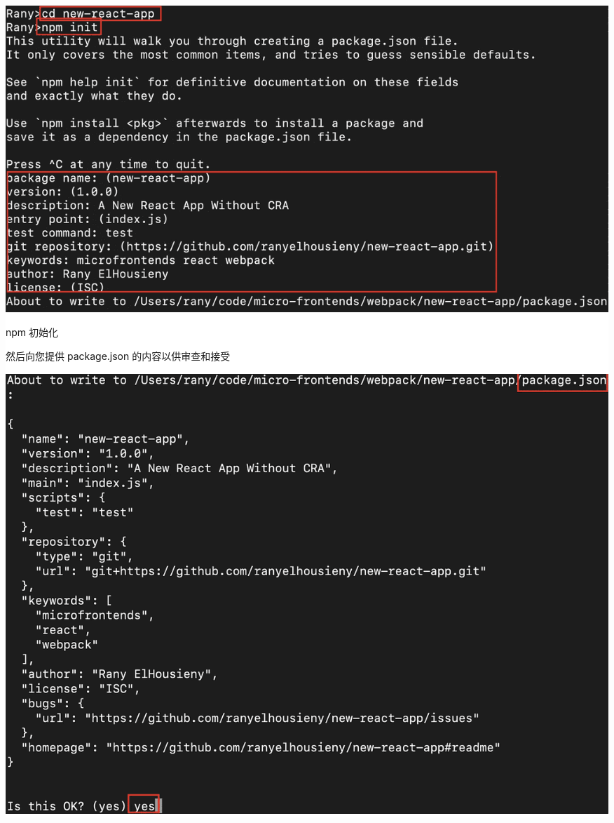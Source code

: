 ![](img/9877d62dd76ef237ddee446a701b5f4e.png)

npm 初始化

然后向您提供 package.json 的内容以供审查和接受

![](img/0f4bb4ef5a32305552757acebb72d030.png)
